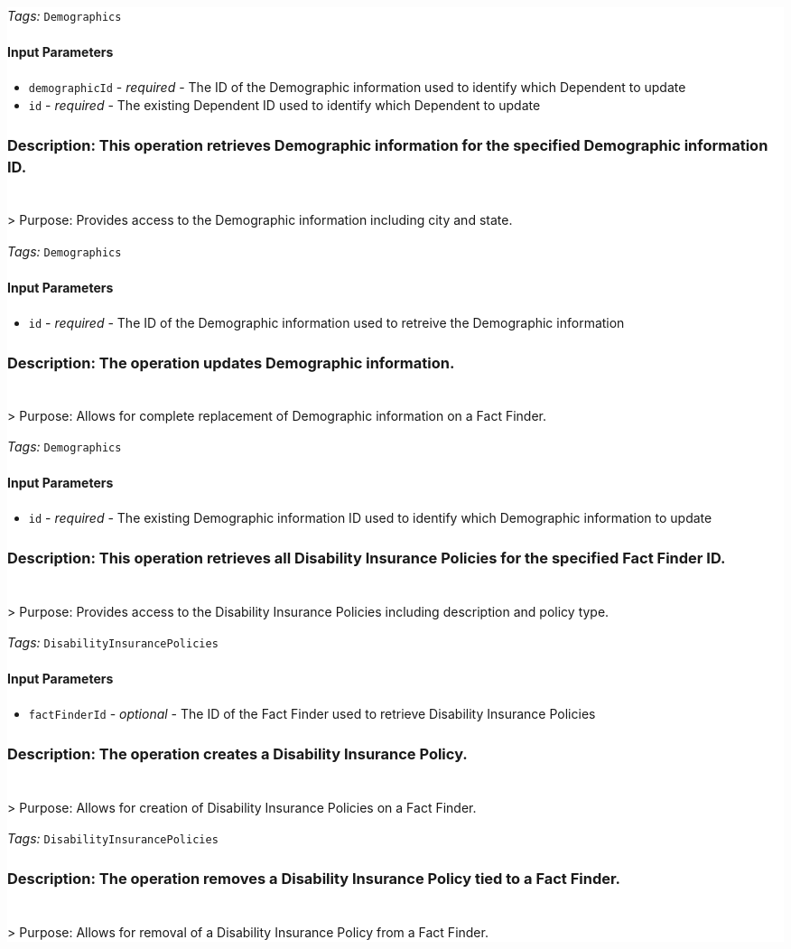 *Tags:* `Demographics`

#### Input Parameters
* `demographicId` - _required_ - The ID of the Demographic information used to identify which Dependent to update
* `id` - _required_ - The existing Dependent ID used to identify which Dependent to update

### Description: This operation retrieves Demographic information for the specified Demographic information ID.<br />
<br/>
>               Purpose: Provides access to the Demographic information including city and state.

*Tags:* `Demographics`

#### Input Parameters
* `id` - _required_ - The ID of the Demographic information used to retreive the Demographic information

### Description: The operation updates Demographic information.<br />
<br/>
>               Purpose: Allows for complete replacement of Demographic information on a Fact Finder.

*Tags:* `Demographics`

#### Input Parameters
* `id` - _required_ - The existing Demographic information ID used to identify which Demographic information to update

### Description: This operation retrieves all Disability Insurance Policies for the specified Fact Finder ID.<br />
<br/>
>               Purpose: Provides access to the Disability Insurance Policies including description and policy type.

*Tags:* `DisabilityInsurancePolicies`

#### Input Parameters
* `factFinderId` - _optional_ - The ID of the Fact Finder used to retrieve Disability Insurance Policies

### Description: The operation creates a Disability Insurance Policy.<br />
<br/>
>               Purpose: Allows for creation of Disability Insurance Policies on a Fact Finder.

*Tags:* `DisabilityInsurancePolicies`

### Description: The operation removes a Disability Insurance Policy tied to a Fact Finder.<br />
<br/>
>               Purpose: Allows for removal of a Disability Insurance Policy from a Fact Finder.
